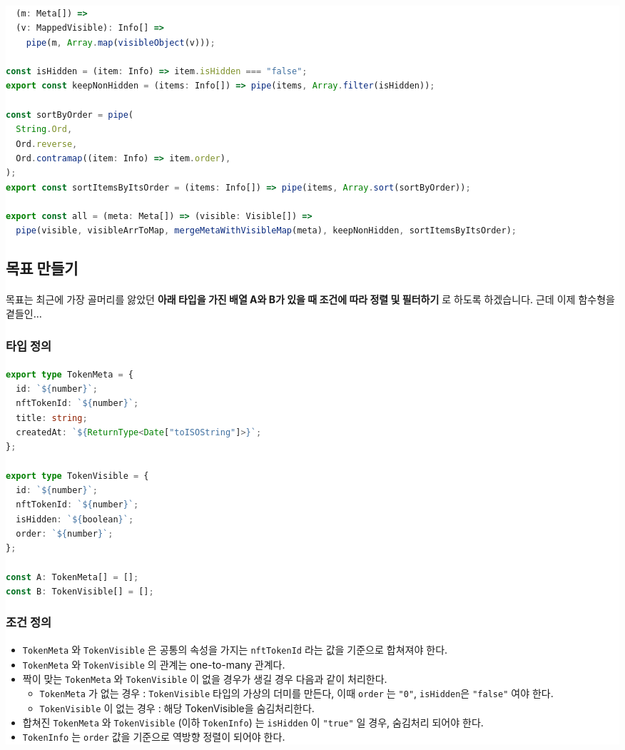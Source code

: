 ```typescript filename="all.ts"
  (m: Meta[]) =>
  (v: MappedVisible): Info[] =>
    pipe(m, Array.map(visibleObject(v)));

const isHidden = (item: Info) => item.isHidden === "false";
export const keepNonHidden = (items: Info[]) => pipe(items, Array.filter(isHidden));

const sortByOrder = pipe(
  String.Ord,
  Ord.reverse,
  Ord.contramap((item: Info) => item.order),
);
export const sortItemsByItsOrder = (items: Info[]) => pipe(items, Array.sort(sortByOrder));

export const all = (meta: Meta[]) => (visible: Visible[]) =>
  pipe(visible, visibleArrToMap, mergeMetaWithVisibleMap(meta), keepNonHidden, sortItemsByItsOrder);
```


## 목표 만들기

목표는 최근에 가장 골머리를 앓았던 **아래 타입을 가진 배열 A와 B가 있을 때 조건에 따라 정렬 및 필터하기** 로 하도록 하겠습니다. 근데 이제 함수형을 곁들인...

### 타입 정의

```typescript
export type TokenMeta = {
  id: `${number}`;
  nftTokenId: `${number}`;
  title: string;
  createdAt: `${ReturnType<Date["toISOString"]>}`;
};

export type TokenVisible = {
  id: `${number}`;
  nftTokenId: `${number}`;
  isHidden: `${boolean}`;
  order: `${number}`;
};

const A: TokenMeta[] = [];
const B: TokenVisible[] = [];
```

### 조건 정의

* `TokenMeta` 와 `TokenVisible` 은 공통의 속성을 가지는 `nftTokenId` 라는 값을 기준으로 합쳐져야 한다.
* `TokenMeta` 와 `TokenVisible` 의 관계는 one-to-many 관계다.
* 짝이 맞는 `TokenMeta` 와 `TokenVisible` 이 없을 경우가 생길 경우 다음과 같이 처리한다.
  * `TokenMeta` 가 없는 경우 : `TokenVisible` 타입의 가상의 더미를 만든다, 이때 `order` 는 `"0"`, `isHidden`은 `"false"` 여야 한다.
  * `TokenVisible` 이 없는 경우 : 해당 TokenVisible을 숨김처리한다.
* 합쳐진 `TokenMeta` 와 `TokenVisible` (이하 `TokenInfo`) 는 `isHidden` 이 `"true"` 일 경우, 숨김처리 되어야 한다.
* `TokenInfo` 는 `order` 값을 기준으로 역방향 정렬이 되어야 한다.
